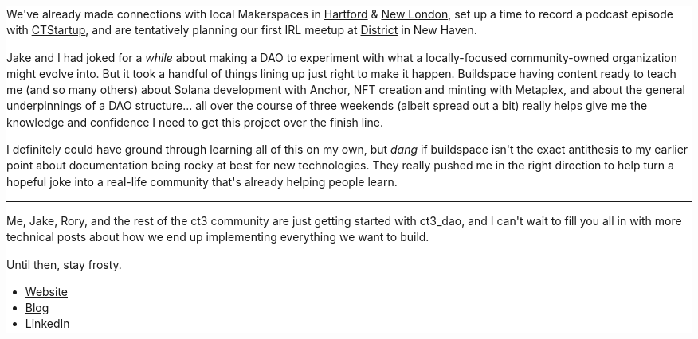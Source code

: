 We've already made connections with local Makerspaces in [Hartford](https://makerspacect.com/home/) & [New London](https://www.sparkmakerspace.org/), set up a time to record a podcast episode with [CTStartup](https://ctstartup.com/), and are tentatively planning our first IRL meetup at [District](https://www.districtnhv.com/) in New Haven.

Jake and I had joked for a _while_ about making a DAO to experiment with what a locally-focused community-owned organization might evolve into. But it took a handful of things lining up just right to make it happen. Buildspace having content ready to teach me (and so many others) about Solana development with Anchor, NFT creation and minting with Metaplex, and about the general underpinnings of a DAO structure... all over the course of three weekends (albeit spread out a bit) really helps give me the knowledge and confidence I need to get this project over the finish line.

I definitely could have ground through learning all of this on my own, but _dang_ if buildspace isn't the exact antithesis to my earlier point about documentation being rocky at best for new technologies. They really pushed me in the right direction to help turn a hopeful joke into a real-life community that's already helping people learn.

---

Me, Jake, Rory, and the rest of the ct3 community are just getting started with ct3_dao, and I can't wait to fill you all in with more technical posts about how we end up implementing everything we want to build.

Until then, stay frosty.

- [Website](https://henryneeds.coffee)
- [Blog](https://henryneeds.coffee/blog)
- [LinkedIn](https://linkedin.com/in/henryquinniv)